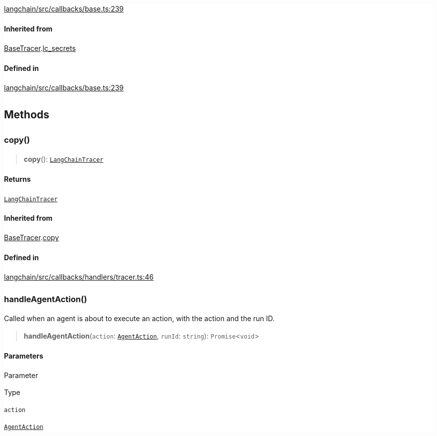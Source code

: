 [langchain/src/callbacks/base.ts:239](https://github.com/hwchase17/langchainjs/blob/1c1274d/langchain/src/callbacks/base.ts#L239)

#### Inherited from[](#inherited-from-15 "Direct link to Inherited from")

[BaseTracer](/docs/api/callbacks/classes/BaseTracer).[lc\_secrets](/docs/api/callbacks/classes/BaseTracer#lc_secrets)

#### Defined in[](#defined-in-20 "Direct link to Defined in")

[langchain/src/callbacks/base.ts:239](https://github.com/hwchase17/langchainjs/blob/1c1274d/langchain/src/callbacks/base.ts#L239)

Methods[](#methods "Direct link to Methods")
---------------------------------------------

### copy()[](#copy "Direct link to copy()")

> **copy**(): [`LangChainTracer`](/docs/api/callbacks/classes/LangChainTracer)

#### Returns[](#returns-5 "Direct link to Returns")

[`LangChainTracer`](/docs/api/callbacks/classes/LangChainTracer)

#### Inherited from[](#inherited-from-16 "Direct link to Inherited from")

[BaseTracer](/docs/api/callbacks/classes/BaseTracer).[copy](/docs/api/callbacks/classes/BaseTracer#copy)

#### Defined in[](#defined-in-21 "Direct link to Defined in")

[langchain/src/callbacks/handlers/tracer.ts:46](https://github.com/hwchase17/langchainjs/blob/1c1274d/langchain/src/callbacks/handlers/tracer.ts#L46)

### handleAgentAction()[](#handleagentaction "Direct link to handleAgentAction()")

Called when an agent is about to execute an action, with the action and the run ID.

> **handleAgentAction**(`action`: [`AgentAction`](/docs/api/schema/types/AgentAction), `runId`: `string`): `Promise`<`void`\>

#### Parameters[](#parameters-1 "Direct link to Parameters")

Parameter

Type

`action`

[`AgentAction`](/docs/api/schema/types/AgentAction)
